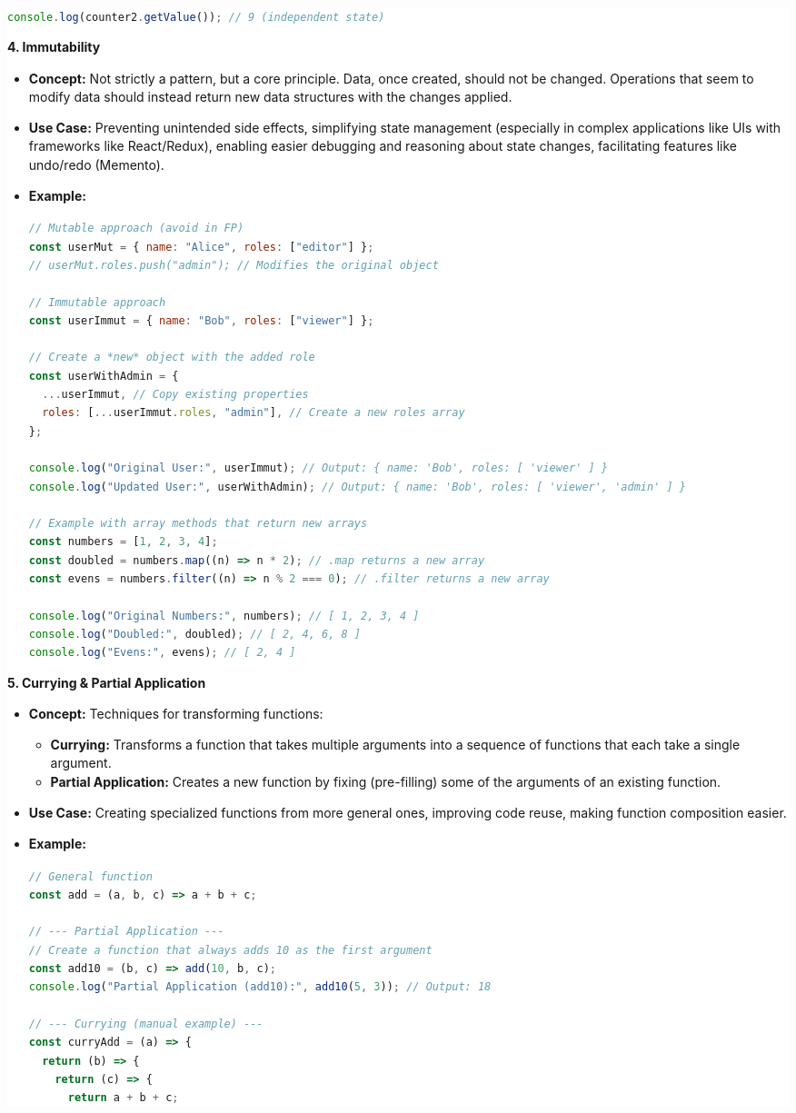   ```javascript
  console.log(counter2.getValue()); // 9 (independent state)
  ```

**4. Immutability**

- **Concept:** Not strictly a pattern, but a core principle. Data, once created, should not be changed. Operations that seem to modify data should instead return new data structures with the changes applied.
- **Use Case:** Preventing unintended side effects, simplifying state management (especially in complex applications like UIs with frameworks like React/Redux), enabling easier debugging and reasoning about state changes, facilitating features like undo/redo (Memento).
- **Example:**

  ```javascript
  // Mutable approach (avoid in FP)
  const userMut = { name: "Alice", roles: ["editor"] };
  // userMut.roles.push("admin"); // Modifies the original object

  // Immutable approach
  const userImmut = { name: "Bob", roles: ["viewer"] };

  // Create a *new* object with the added role
  const userWithAdmin = {
    ...userImmut, // Copy existing properties
    roles: [...userImmut.roles, "admin"], // Create a new roles array
  };

  console.log("Original User:", userImmut); // Output: { name: 'Bob', roles: [ 'viewer' ] }
  console.log("Updated User:", userWithAdmin); // Output: { name: 'Bob', roles: [ 'viewer', 'admin' ] }

  // Example with array methods that return new arrays
  const numbers = [1, 2, 3, 4];
  const doubled = numbers.map((n) => n * 2); // .map returns a new array
  const evens = numbers.filter((n) => n % 2 === 0); // .filter returns a new array

  console.log("Original Numbers:", numbers); // [ 1, 2, 3, 4 ]
  console.log("Doubled:", doubled); // [ 2, 4, 6, 8 ]
  console.log("Evens:", evens); // [ 2, 4 ]
  ```

**5. Currying & Partial Application**

- **Concept:** Techniques for transforming functions:
  - **Currying:** Transforms a function that takes multiple arguments into a sequence of functions that each take a single argument.
  - **Partial Application:** Creates a new function by fixing (pre-filling) some of the arguments of an existing function.
- **Use Case:** Creating specialized functions from more general ones, improving code reuse, making function composition easier.
- **Example:**

  ```javascript
  // General function
  const add = (a, b, c) => a + b + c;

  // --- Partial Application ---
  // Create a function that always adds 10 as the first argument
  const add10 = (b, c) => add(10, b, c);
  console.log("Partial Application (add10):", add10(5, 3)); // Output: 18

  // --- Currying (manual example) ---
  const curryAdd = (a) => {
    return (b) => {
      return (c) => {
        return a + b + c;
  ```